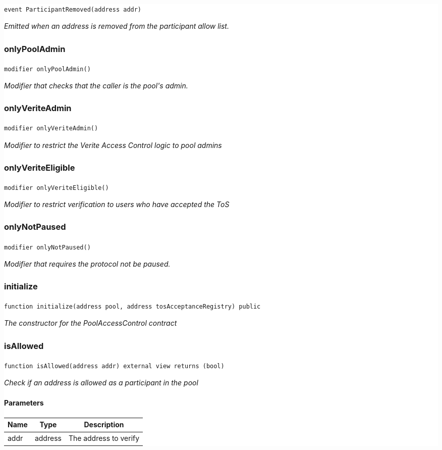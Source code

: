 ```solidity
event ParticipantRemoved(address addr)
```

_Emitted when an address is removed from the participant allow list._

### onlyPoolAdmin

```solidity
modifier onlyPoolAdmin()
```

_Modifier that checks that the caller is the pool's admin._

### onlyVeriteAdmin

```solidity
modifier onlyVeriteAdmin()
```

_Modifier to restrict the Verite Access Control logic to pool admins_

### onlyVeriteEligible

```solidity
modifier onlyVeriteEligible()
```

_Modifier to restrict verification to users who have accepted the ToS_

### onlyNotPaused

```solidity
modifier onlyNotPaused()
```

_Modifier that requires the protocol not be paused._

### initialize

```solidity
function initialize(address pool, address tosAcceptanceRegistry) public
```

_The constructor for the PoolAccessControl contract_

### isAllowed

```solidity
function isAllowed(address addr) external view returns (bool)
```

_Check if an address is allowed as a participant in the pool_

#### Parameters

| Name | Type | Description |
| ---- | ---- | ----------- |
| addr | address | The address to verify |
